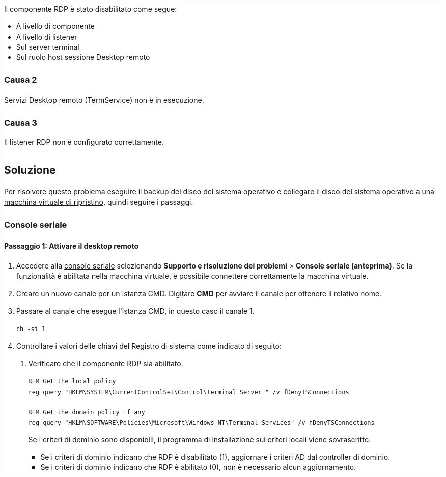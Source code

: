 Il componente RDP è stato disabilitato come segue:

- A livello di componente
- A livello di listener
- Sul server terminal
- Sul ruolo host sessione Desktop remoto

### <a name="cause-2"></a>Causa 2

Servizi Desktop remoto (TermService) non è in esecuzione.

### <a name="cause-3"></a>Causa 3

Il listener RDP non è configurato correttamente.

## <a name="solution"></a>Soluzione

Per risolvere questo problema [eseguire il backup del disco del sistema operativo](../windows/snapshot-copy-managed-disk.md) e [collegare il disco del sistema operativo a una macchina virtuale di ripristino](troubleshoot-recovery-disks-portal-windows.md), quindi seguire i passaggi.

### <a name="serial-console"></a>Console seriale

#### <a name="step-1-turn-on-remote-deskop"></a>Passaggio 1: Attivare il desktop remoto

1. Accedere alla [console seriale](serial-console-windows.md) selezionando **Supporto e risoluzione dei problemi** > **Console seriale (anteprima)**. Se la funzionalità è abilitata nella macchina virtuale, è possibile connettere correttamente la macchina virtuale.

2. Creare un nuovo canale per un'istanza CMD. Digitare **CMD** per avviare il canale per ottenere il relativo nome.

3. Passare al canale che esegue l'istanza CMD, in questo caso il canale 1.

   ```
   ch -si 1
   ```
4. Controllare i valori delle chiavi del Registro di sistema come indicato di seguito:

   1. Verificare che il componente RDP sia abilitato.

      ```
      REM Get the local policy
      reg query "HKLM\SYSTEM\CurrentControlSet\Control\Terminal Server " /v fDenyTSConnections

      REM Get the domain policy if any
      reg query "HKLM\SOFTWARE\Policies\Microsoft\Windows NT\Terminal Services" /v fDenyTSConnections
      ```

      Se i criteri di dominio sono disponibili, il programma di installazione sui criteri locali viene sovrascritto.

         - Se i criteri di dominio indicano che RDP è disabilitato (1), aggiornare i criteri AD dal controller di dominio.
         - Se i criteri di dominio indicano che RDP è abilitato (0), non è necessario alcun aggiornamento.
